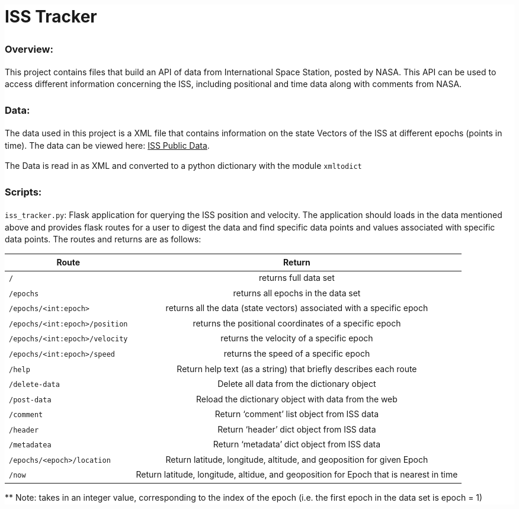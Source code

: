 # ISS Tracker 
### Overview: 
This project contains files that build an API of data from International Space Station, posted by NASA. This API can be used to access different information concerning the ISS, including positional and time data along with comments from NASA.

### Data:
The data used in this project is a XML file that contains information on the state Vectors of the ISS at different epochs (points in time). The data can be viewed here: [ISS Public Data](https://spotthestation.nasa.gov/trajectory_data.cfm).

The Data is read in as XML and converted to a python dictionary with the module `xmltodict`

### Scripts:

`iss_tracker.py`:
Flask application for querying the ISS position and velocity. The application should loads in the data mentioned above and provides flask routes for a user to digest the data and find specific data points and values associated with specific data points.
The routes and returns are as follows:


| Route         | Return        | 
| ------------- |:-------------:| 
| `/`     | returns full data set | 
| `/epochs`       | returns all epochs in the data set      |
| `/epochs/<int:epoch>`  | returns all the data (state vectors) associated with a specific epoch      |
| `/epochs/<int:epoch>/position`  | returns the positional coordinates of a specific epoch     |
| `/epochs/<int:epoch>/velocity`  | returns the velocity of a specific epoch        |
| `/epochs/<int:epoch>/speed`  | returns the speed of a specific epoch      |
| `/help`  | Return help text (as a string) that briefly describes each route     |
| `/delete-data`  | Delete all data from the dictionary object |
| `/post-data`  | Reload the dictionary object with data from the web |
| `/comment`  | Return ‘comment’ list object from ISS data |
| `/header`  | Return ‘header’ dict object from ISS data |
| `/metadatea`  | Return ‘metadata’ dict object from ISS data |
| `/epochs/<epoch>/location`| Return latitude, longitude, altitude, and geoposition for given Epoch |
| `/now`  | Return latitude, longitude, altidue, and geoposition for Epoch that is nearest in time |


** Note: <epoch> takes in an integer value, corresponding to the index of the epoch (i.e. the first epoch in the data set is epoch = 1)
